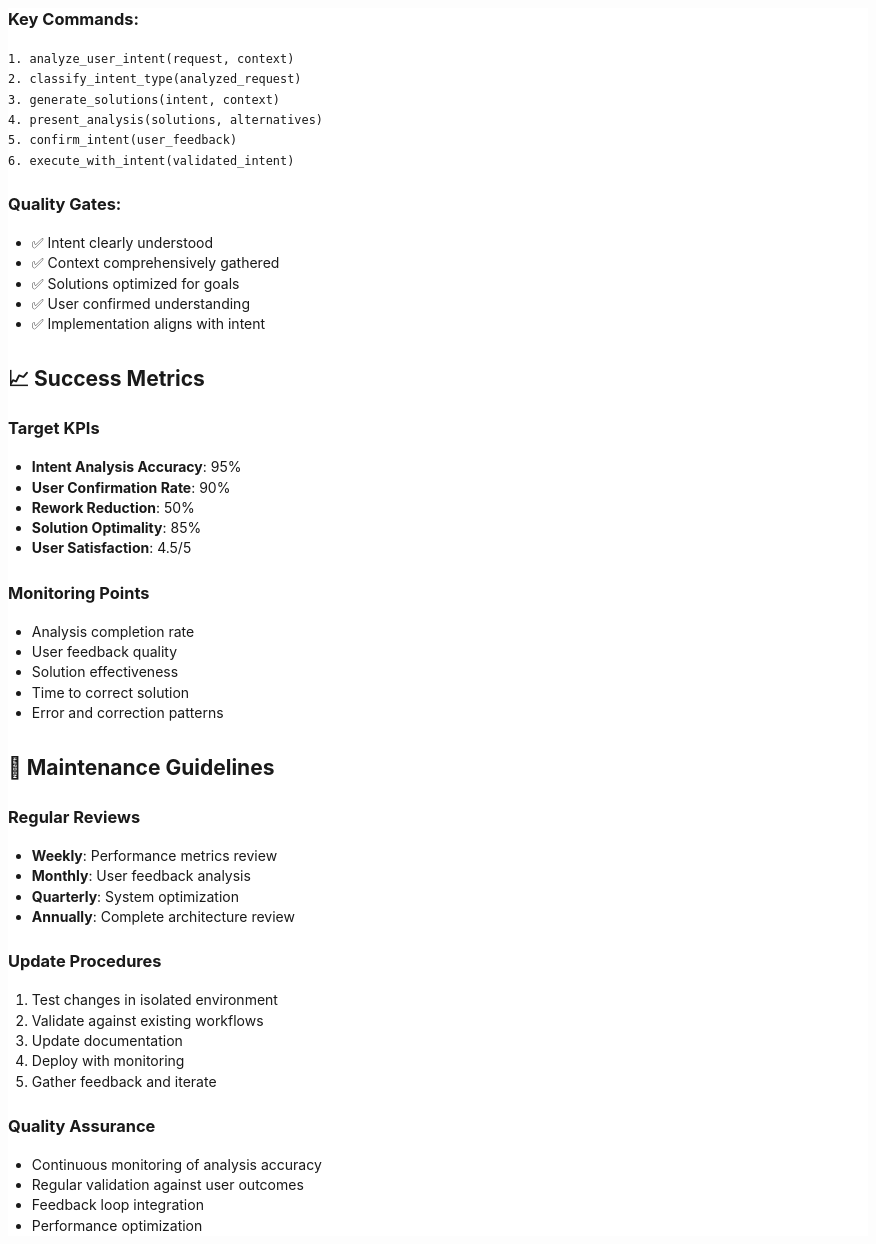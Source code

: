 ### Key Commands:
```
1. analyze_user_intent(request, context)
2. classify_intent_type(analyzed_request)
3. generate_solutions(intent, context)
4. present_analysis(solutions, alternatives)
5. confirm_intent(user_feedback)
6. execute_with_intent(validated_intent)
```

### Quality Gates:
- ✅ Intent clearly understood
- ✅ Context comprehensively gathered
- ✅ Solutions optimized for goals
- ✅ User confirmed understanding
- ✅ Implementation aligns with intent

## 📈 Success Metrics

### Target KPIs
- **Intent Analysis Accuracy**: 95%
- **User Confirmation Rate**: 90%
- **Rework Reduction**: 50%
- **Solution Optimality**: 85%
- **User Satisfaction**: 4.5/5

### Monitoring Points
- Analysis completion rate
- User feedback quality
- Solution effectiveness
- Time to correct solution
- Error and correction patterns

## 🔧 Maintenance Guidelines

### Regular Reviews
- **Weekly**: Performance metrics review
- **Monthly**: User feedback analysis
- **Quarterly**: System optimization
- **Annually**: Complete architecture review

### Update Procedures
1. Test changes in isolated environment
2. Validate against existing workflows
3. Update documentation
4. Deploy with monitoring
5. Gather feedback and iterate

### Quality Assurance
- Continuous monitoring of analysis accuracy
- Regular validation against user outcomes
- Feedback loop integration
- Performance optimization
